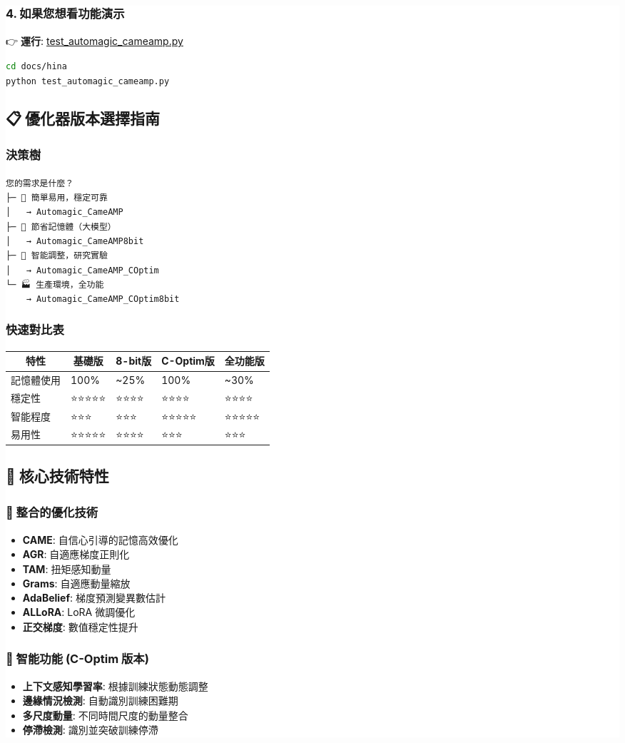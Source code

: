 ### 4. 如果您想看功能演示
👉 **運行**: [test_automagic_cameamp.py](test_automagic_cameamp.py)
```bash
cd docs/hina
python test_automagic_cameamp.py
```

## 📋 優化器版本選擇指南

### 決策樹
```
您的需求是什麼？
├─ 🎯 簡單易用，穩定可靠
│   → Automagic_CameAMP
├─ 💾 節省記憶體（大模型）
│   → Automagic_CameAMP8bit
├─ 🧠 智能調整，研究實驗
│   → Automagic_CameAMP_COptim
└─ 🏭 生產環境，全功能
    → Automagic_CameAMP_COptim8bit
```

### 快速對比表

| 特性 | 基礎版 | 8-bit版 | C-Optim版 | 全功能版 |
|------|--------|---------|-----------|-----------|
| 記憶體使用 | 100% | ~25% | 100% | ~30% |
| 穩定性 | ⭐⭐⭐⭐⭐ | ⭐⭐⭐⭐ | ⭐⭐⭐⭐ | ⭐⭐⭐⭐ |
| 智能程度 | ⭐⭐⭐ | ⭐⭐⭐ | ⭐⭐⭐⭐⭐ | ⭐⭐⭐⭐⭐ |
| 易用性 | ⭐⭐⭐⭐⭐ | ⭐⭐⭐⭐ | ⭐⭐⭐ | ⭐⭐⭐ |

## 🔧 核心技術特性

### 🎯 整合的優化技術
- **CAME**: 自信心引導的記憶高效優化
- **AGR**: 自適應梯度正則化
- **TAM**: 扭矩感知動量
- **Grams**: 自適應動量縮放
- **AdaBelief**: 梯度預測變異數估計
- **ALLoRA**: LoRA 微調優化
- **正交梯度**: 數值穩定性提升

### 🧠 智能功能 (C-Optim 版本)
- **上下文感知學習率**: 根據訓練狀態動態調整
- **邊緣情況檢測**: 自動識別訓練困難期
- **多尺度動量**: 不同時間尺度的動量整合
- **停滯檢測**: 識別並突破訓練停滯
